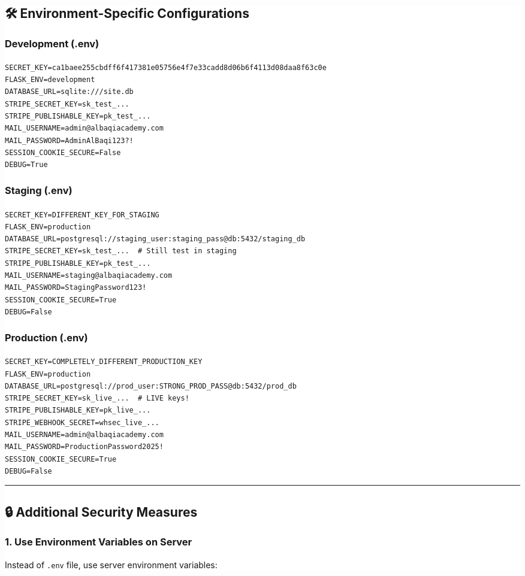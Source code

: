 
## 🛠️ Environment-Specific Configurations

### Development (.env)
```env
SECRET_KEY=ca1baee255cbdff6f417381e05756e4f7e33cadd8d06b6f4113d08daa8f63c0e
FLASK_ENV=development
DATABASE_URL=sqlite:///site.db
STRIPE_SECRET_KEY=sk_test_...
STRIPE_PUBLISHABLE_KEY=pk_test_...
MAIL_USERNAME=admin@albaqiacademy.com
MAIL_PASSWORD=AdminAlBaqi123?!
SESSION_COOKIE_SECURE=False
DEBUG=True
```

### Staging (.env)
```env
SECRET_KEY=DIFFERENT_KEY_FOR_STAGING
FLASK_ENV=production
DATABASE_URL=postgresql://staging_user:staging_pass@db:5432/staging_db
STRIPE_SECRET_KEY=sk_test_...  # Still test in staging
STRIPE_PUBLISHABLE_KEY=pk_test_...
MAIL_USERNAME=staging@albaqiacademy.com
MAIL_PASSWORD=StagingPassword123!
SESSION_COOKIE_SECURE=True
DEBUG=False
```

### Production (.env)
```env
SECRET_KEY=COMPLETELY_DIFFERENT_PRODUCTION_KEY
FLASK_ENV=production
DATABASE_URL=postgresql://prod_user:STRONG_PROD_PASS@db:5432/prod_db
STRIPE_SECRET_KEY=sk_live_...  # LIVE keys!
STRIPE_PUBLISHABLE_KEY=pk_live_...
STRIPE_WEBHOOK_SECRET=whsec_live_...
MAIL_USERNAME=admin@albaqiacademy.com
MAIL_PASSWORD=ProductionPassword2025!
SESSION_COOKIE_SECURE=True
DEBUG=False
```

---

## 🔒 Additional Security Measures

### 1. Use Environment Variables on Server

Instead of `.env` file, use server environment variables:
